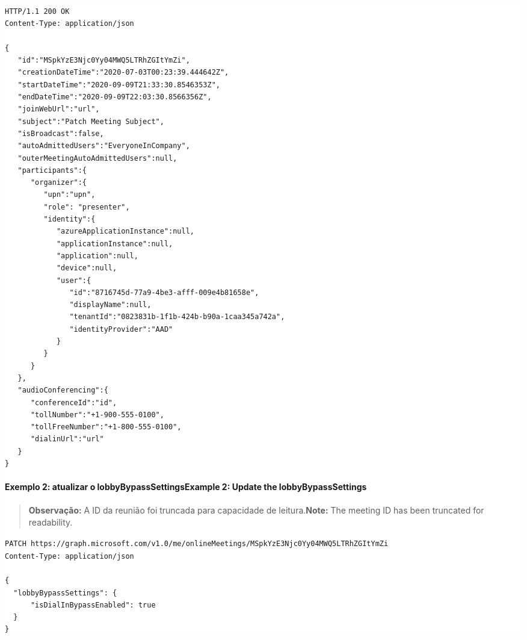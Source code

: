 ```http
HTTP/1.1 200 OK
Content-Type: application/json

{
   "id":"MSpkYzE3Njc0Yy04MWQ5LTRhZGItYmZi",
   "creationDateTime":"2020-07-03T00:23:39.444642Z",
   "startDateTime":"2020-09-09T21:33:30.8546353Z",
   "endDateTime":"2020-09-09T22:03:30.8566356Z",
   "joinWebUrl":"url",
   "subject":"Patch Meeting Subject",
   "isBroadcast":false,
   "autoAdmittedUsers":"EveryoneInCompany",
   "outerMeetingAutoAdmittedUsers":null,
   "participants":{
      "organizer":{
         "upn":"upn",
         "role": "presenter",
         "identity":{
            "azureApplicationInstance":null,
            "applicationInstance":null,
            "application":null,
            "device":null,
            "user":{
               "id":"8716745d-77a9-4be3-afff-009e4b81658e",
               "displayName":null,
               "tenantId":"0823831b-1f1b-424b-b90a-1caa345a742a",
               "identityProvider":"AAD"
            }
         }
      }
   },
   "audioConferencing":{
      "conferenceId":"id",
      "tollNumber":"+1-900-555-0100",
      "tollFreeNumber":"+1-800-555-0100",
      "dialinUrl":"url"
   }
}
```

#### <a name="example-2-update-the-lobbybypasssettings"></a><span data-ttu-id="5ad66-173">Exemplo 2: atualizar o lobbyBypassSettings</span><span class="sxs-lookup"><span data-stu-id="5ad66-173">Example 2: Update the lobbyBypassSettings</span></span>
> <span data-ttu-id="5ad66-174">**Observação:** A ID da reunião foi truncada para capacidade de leitura.</span><span class="sxs-lookup"><span data-stu-id="5ad66-174">**Note:** The meeting ID has been truncated for readability.</span></span>


```http
PATCH https://graph.microsoft.com/v1.0/me/onlineMeetings/MSpkYzE3Njc0Yy04MWQ5LTRhZGItYmZi
Content-Type: application/json 

{
  "lobbyBypassSettings": {
      "isDialInBypassEnabled": true
  }
}
```
